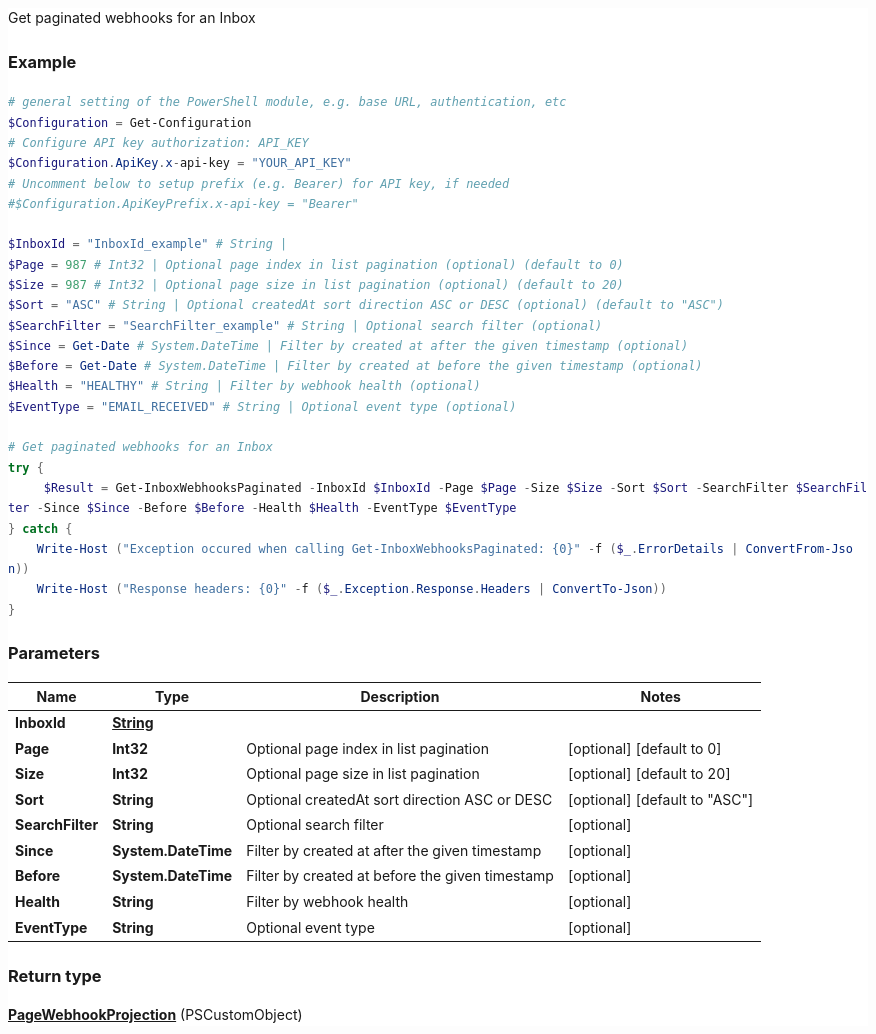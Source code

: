 Get paginated webhooks for an Inbox

### Example
```powershell
# general setting of the PowerShell module, e.g. base URL, authentication, etc
$Configuration = Get-Configuration
# Configure API key authorization: API_KEY
$Configuration.ApiKey.x-api-key = "YOUR_API_KEY"
# Uncomment below to setup prefix (e.g. Bearer) for API key, if needed
#$Configuration.ApiKeyPrefix.x-api-key = "Bearer"

$InboxId = "InboxId_example" # String | 
$Page = 987 # Int32 | Optional page index in list pagination (optional) (default to 0)
$Size = 987 # Int32 | Optional page size in list pagination (optional) (default to 20)
$Sort = "ASC" # String | Optional createdAt sort direction ASC or DESC (optional) (default to "ASC")
$SearchFilter = "SearchFilter_example" # String | Optional search filter (optional)
$Since = Get-Date # System.DateTime | Filter by created at after the given timestamp (optional)
$Before = Get-Date # System.DateTime | Filter by created at before the given timestamp (optional)
$Health = "HEALTHY" # String | Filter by webhook health (optional)
$EventType = "EMAIL_RECEIVED" # String | Optional event type (optional)

# Get paginated webhooks for an Inbox
try {
     $Result = Get-InboxWebhooksPaginated -InboxId $InboxId -Page $Page -Size $Size -Sort $Sort -SearchFilter $SearchFilter -Since $Since -Before $Before -Health $Health -EventType $EventType
} catch {
    Write-Host ("Exception occured when calling Get-InboxWebhooksPaginated: {0}" -f ($_.ErrorDetails | ConvertFrom-Json))
    Write-Host ("Response headers: {0}" -f ($_.Exception.Response.Headers | ConvertTo-Json))
}
```

### Parameters

Name | Type | Description  | Notes
------------- | ------------- | ------------- | -------------
 **InboxId** | [**String**](String)|  | 
 **Page** | **Int32**| Optional page index in list pagination | [optional] [default to 0]
 **Size** | **Int32**| Optional page size in list pagination | [optional] [default to 20]
 **Sort** | **String**| Optional createdAt sort direction ASC or DESC | [optional] [default to &quot;ASC&quot;]
 **SearchFilter** | **String**| Optional search filter | [optional] 
 **Since** | **System.DateTime**| Filter by created at after the given timestamp | [optional] 
 **Before** | **System.DateTime**| Filter by created at before the given timestamp | [optional] 
 **Health** | **String**| Filter by webhook health | [optional] 
 **EventType** | **String**| Optional event type | [optional] 

### Return type

[**PageWebhookProjection**](PageWebhookProjection) (PSCustomObject)
